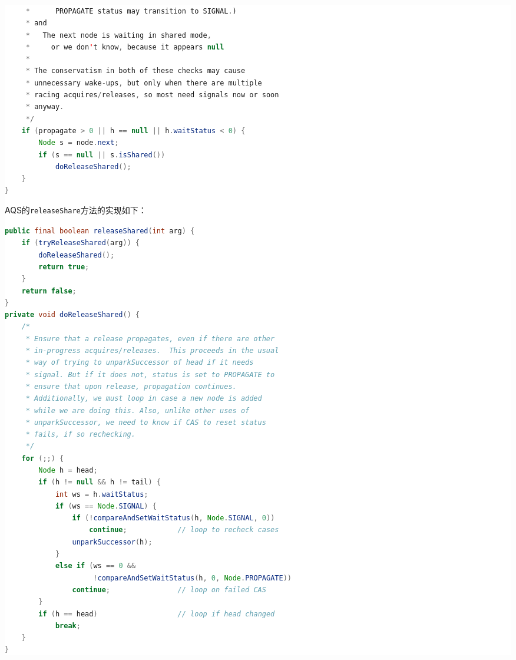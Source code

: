 ```java
     *      PROPAGATE status may transition to SIGNAL.)
     * and
     *   The next node is waiting in shared mode,
     *     or we don't know, because it appears null
     *
     * The conservatism in both of these checks may cause
     * unnecessary wake-ups, but only when there are multiple
     * racing acquires/releases, so most need signals now or soon
     * anyway.
     */
    if (propagate > 0 || h == null || h.waitStatus < 0) {
        Node s = node.next;
        if (s == null || s.isShared())
            doReleaseShared();
    }
}
```

AQS的`releaseShare`方法的实现如下：

```java
public final boolean releaseShared(int arg) {
    if (tryReleaseShared(arg)) {
        doReleaseShared();
        return true;
    }
    return false;
}
private void doReleaseShared() {
    /*
     * Ensure that a release propagates, even if there are other
     * in-progress acquires/releases.  This proceeds in the usual
     * way of trying to unparkSuccessor of head if it needs
     * signal. But if it does not, status is set to PROPAGATE to
     * ensure that upon release, propagation continues.
     * Additionally, we must loop in case a new node is added
     * while we are doing this. Also, unlike other uses of
     * unparkSuccessor, we need to know if CAS to reset status
     * fails, if so rechecking.
     */
    for (;;) {
        Node h = head;
        if (h != null && h != tail) {
            int ws = h.waitStatus;
            if (ws == Node.SIGNAL) {
                if (!compareAndSetWaitStatus(h, Node.SIGNAL, 0))
                    continue;            // loop to recheck cases
                unparkSuccessor(h);
            }
            else if (ws == 0 &&
                     !compareAndSetWaitStatus(h, 0, Node.PROPAGATE))
                continue;                // loop on failed CAS
        }
        if (h == head)                   // loop if head changed
            break;
    }
}
```

